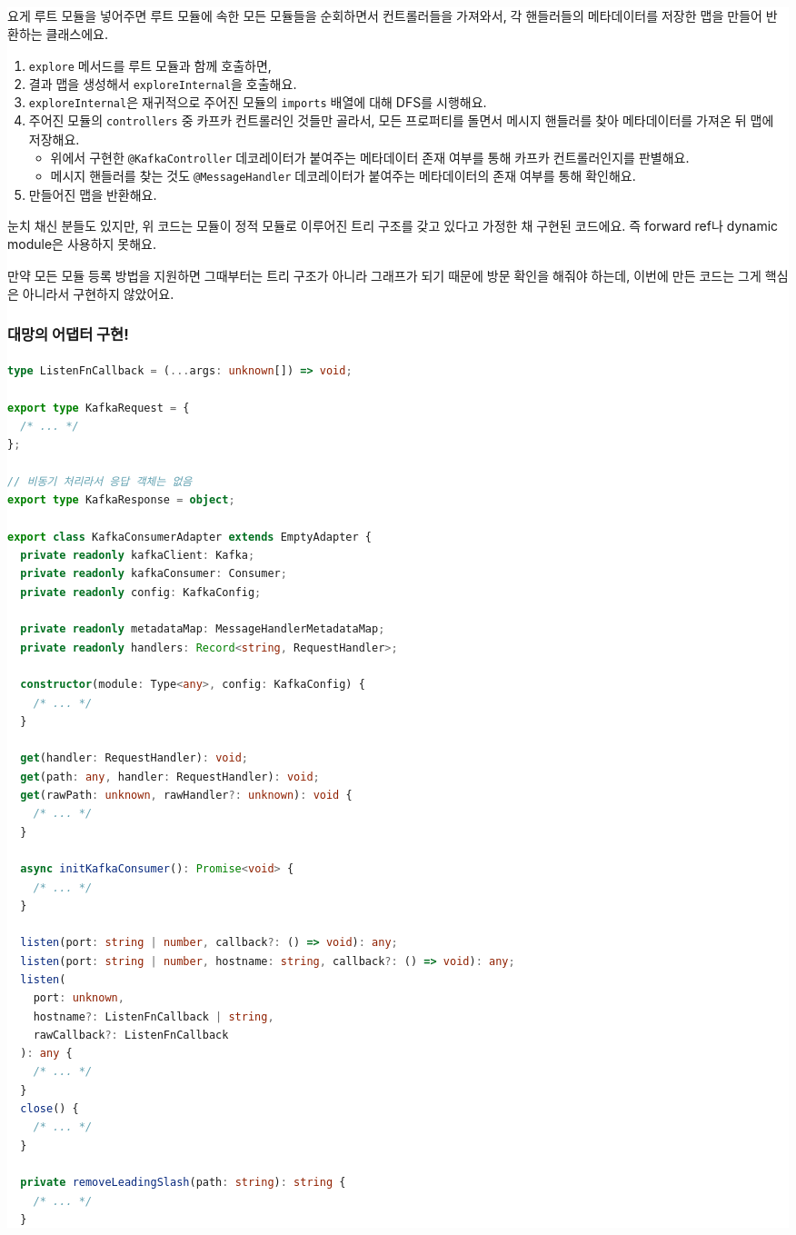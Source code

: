 요게 루트 모듈을 넣어주면 루트 모듈에 속한 모든 모듈들을 순회하면서 컨트롤러들을 가져와서, 각 핸들러들의 메타데이터를 저장한 맵을 만들어 반환하는 클래스에요.

1. `explore` 메서드를 루트 모듈과 함께 호출하면,
2. 결과 맵을 생성해서 `exploreInternal`을 호출해요.
3. `exploreInternal`은 재귀적으로 주어진 모듈의 `imports` 배열에 대해 DFS를 시행해요.
4. 주어진 모듈의 `controllers` 중 카프카 컨트롤러인 것들만 골라서, 모든 프로퍼티를 돌면서 메시지 핸들러를 찾아 메타데이터를 가져온 뒤 맵에 저장해요.
   - 위에서 구현한 `@KafkaController` 데코레이터가 붙여주는 메타데이터 존재 여부를 통해 카프카 컨트롤러인지를 판별해요.
   - 메시지 핸들러를 찾는 것도 `@MessageHandler` 데코레이터가 붙여주는 메타데이터의 존재 여부를 통해 확인해요.
5. 만들어진 맵을 반환해요.

눈치 채신 분들도 있지만, 위 코드는 모듈이 정적 모듈로 이루어진 트리 구조를 갖고 있다고 가정한 채 구현된 코드에요. 즉 forward ref나 dynamic module은 사용하지 못해요.

만약 모든 모듈 등록 방법을 지원하면 그때부터는 트리 구조가 아니라 그래프가 되기 때문에 방문 확인을 해줘야 하는데, 이번에 만든 코드는 그게 핵심은 아니라서 구현하지 않았어요.

### 대망의 어댑터 구현!

```typescript
type ListenFnCallback = (...args: unknown[]) => void;

export type KafkaRequest = {
  /* ... */
};

// 비동기 처리라서 응답 객체는 없음
export type KafkaResponse = object;

export class KafkaConsumerAdapter extends EmptyAdapter {
  private readonly kafkaClient: Kafka;
  private readonly kafkaConsumer: Consumer;
  private readonly config: KafkaConfig;

  private readonly metadataMap: MessageHandlerMetadataMap;
  private readonly handlers: Record<string, RequestHandler>;

  constructor(module: Type<any>, config: KafkaConfig) {
    /* ... */
  }

  get(handler: RequestHandler): void;
  get(path: any, handler: RequestHandler): void;
  get(rawPath: unknown, rawHandler?: unknown): void {
    /* ... */
  }

  async initKafkaConsumer(): Promise<void> {
    /* ... */
  }

  listen(port: string | number, callback?: () => void): any;
  listen(port: string | number, hostname: string, callback?: () => void): any;
  listen(
    port: unknown,
    hostname?: ListenFnCallback | string,
    rawCallback?: ListenFnCallback
  ): any {
    /* ... */
  }
  close() {
    /* ... */
  }

  private removeLeadingSlash(path: string): string {
    /* ... */
  }
```
